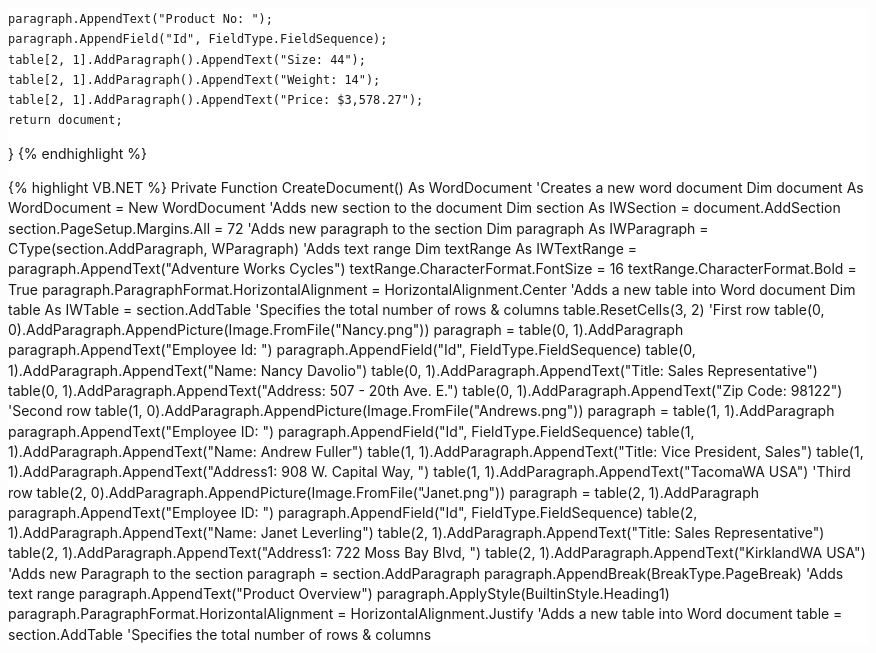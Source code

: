 	paragraph.AppendText("Product No: ");
	paragraph.AppendField("Id", FieldType.FieldSequence);
	table[2, 1].AddParagraph().AppendText("Size: 44");
	table[2, 1].AddParagraph().AppendText("Weight: 14");
	table[2, 1].AddParagraph().AppendText("Price: $3,578.27");
	return document;
}
{% endhighlight %}

{% highlight VB.NET %}
Private Function CreateDocument() As WordDocument
	'Creates a new word document
	Dim document As WordDocument = New WordDocument
	'Adds new section to the document
	Dim section As IWSection = document.AddSection
	section.PageSetup.Margins.All = 72
	'Adds new paragraph to the section
	Dim paragraph As IWParagraph = CType(section.AddParagraph, WParagraph)
	'Adds text range
	Dim textRange As IWTextRange = paragraph.AppendText("Adventure Works Cycles")
	textRange.CharacterFormat.FontSize = 16
	textRange.CharacterFormat.Bold = True
	paragraph.ParagraphFormat.HorizontalAlignment = HorizontalAlignment.Center
	'Adds a new table into Word document
	Dim table As IWTable = section.AddTable
	'Specifies the total number of rows & columns
	table.ResetCells(3, 2)
	'First row
	table(0, 0).AddParagraph.AppendPicture(Image.FromFile("Nancy.png"))
	paragraph = table(0, 1).AddParagraph
	paragraph.AppendText("Employee Id: ")
	paragraph.AppendField("Id", FieldType.FieldSequence)
	table(0, 1).AddParagraph.AppendText("Name: Nancy Davolio")
	table(0, 1).AddParagraph.AppendText("Title: Sales Representative")
	table(0, 1).AddParagraph.AppendText("Address: 507 - 20th Ave. E.")
	table(0, 1).AddParagraph.AppendText("Zip Code: 98122")
	'Second row
	table(1, 0).AddParagraph.AppendPicture(Image.FromFile("Andrews.png"))
	paragraph = table(1, 1).AddParagraph
	paragraph.AppendText("Employee ID: ")
	paragraph.AppendField("Id", FieldType.FieldSequence)
	table(1, 1).AddParagraph.AppendText("Name: Andrew Fuller")
	table(1, 1).AddParagraph.AppendText("Title: Vice President, Sales")
	table(1, 1).AddParagraph.AppendText("Address1: 908 W. Capital Way, ")
	table(1, 1).AddParagraph.AppendText("TacomaWA USA")
	'Third row
	table(2, 0).AddParagraph.AppendPicture(Image.FromFile("Janet.png"))
	paragraph = table(2, 1).AddParagraph
	paragraph.AppendText("Employee ID: ")
	paragraph.AppendField("Id", FieldType.FieldSequence)
	table(2, 1).AddParagraph.AppendText("Name: Janet Leverling")
	table(2, 1).AddParagraph.AppendText("Title: Sales Representative")
	table(2, 1).AddParagraph.AppendText("Address1: 722 Moss Bay Blvd,  ")
	table(2, 1).AddParagraph.AppendText("KirklandWA USA")
	'Adds new Paragraph to the section
	paragraph = section.AddParagraph
	paragraph.AppendBreak(BreakType.PageBreak)
	'Adds text range
	paragraph.AppendText("Product Overview")
	paragraph.ApplyStyle(BuiltinStyle.Heading1)
	paragraph.ParagraphFormat.HorizontalAlignment = HorizontalAlignment.Justify
	'Adds a new table into Word document
	table = section.AddTable
	'Specifies the total number of rows & columns